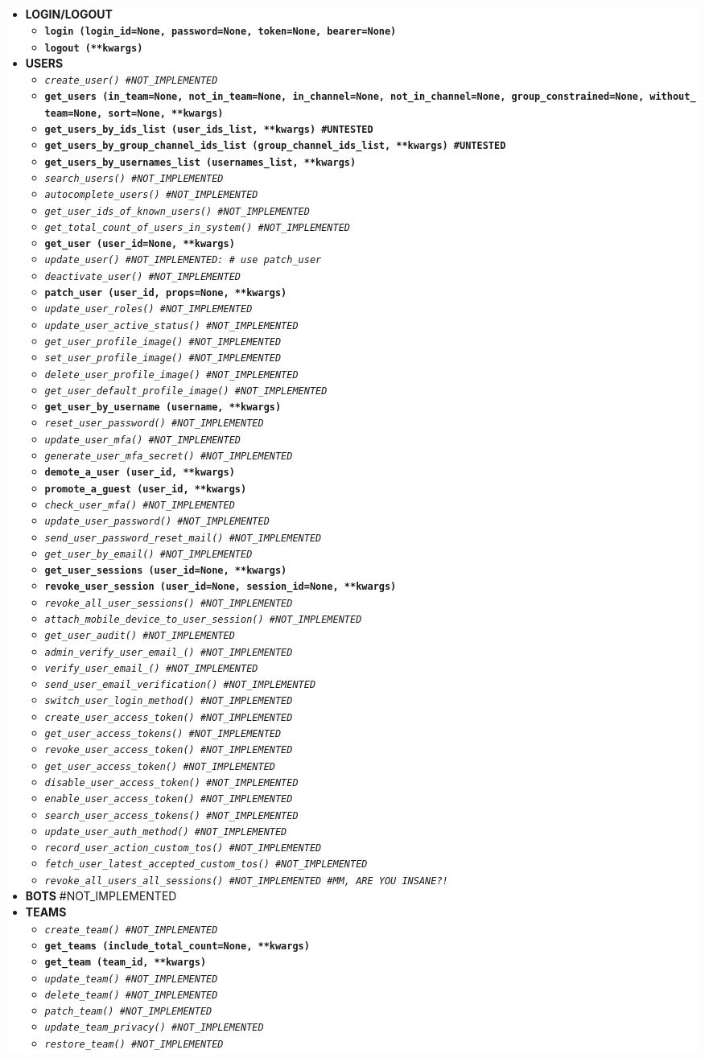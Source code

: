 + **LOGIN/LOGOUT**
  + **``login (login_id=None, password=None, token=None, bearer=None)``**
  + **``logout (**kwargs)``**
+ **USERS**
  + *``create_user() #NOT_IMPLEMENTED``*
  + **``get_users (in_team=None, not_in_team=None, in_channel=None, not_in_channel=None, group_constrained=None, without_team=None, sort=None, **kwargs)``**
  + **``get_users_by_ids_list (user_ids_list, **kwargs) #UNTESTED``**
  + **``get_users_by_group_channel_ids_list (group_channel_ids_list, **kwargs) #UNTESTED``**
  + **``get_users_by_usernames_list (usernames_list, **kwargs)``**
  + *``search_users() #NOT_IMPLEMENTED``*
  + *``autocomplete_users() #NOT_IMPLEMENTED``*
  + *``get_user_ids_of_known_users() #NOT_IMPLEMENTED``*
  + *``get_total_count_of_users_in_system() #NOT_IMPLEMENTED``*
  + **``get_user (user_id=None, **kwargs)``**
  + *``update_user() #NOT_IMPLEMENTED: # use patch_user``*
  + *``deactivate_user() #NOT_IMPLEMENTED``*
  + **``patch_user (user_id, props=None, **kwargs)``**
  + *``update_user_roles() #NOT_IMPLEMENTED``*
  + *``update_user_active_status() #NOT_IMPLEMENTED``*
  + *``get_user_profile_image() #NOT_IMPLEMENTED``*
  + *``set_user_profile_image() #NOT_IMPLEMENTED``*
  + *``delete_user_profile_image() #NOT_IMPLEMENTED``*
  + *``get_user_default_profile_image() #NOT_IMPLEMENTED``*
  + **``get_user_by_username (username, **kwargs)``**
  + *``reset_user_password() #NOT_IMPLEMENTED``*
  + *``update_user_mfa() #NOT_IMPLEMENTED``*
  + *``generate_user_mfa_secret() #NOT_IMPLEMENTED``*
  + **``demote_a_user (user_id, **kwargs)``**
  + **``promote_a_guest (user_id, **kwargs)``**
  + *``check_user_mfa() #NOT_IMPLEMENTED``*
  + *``update_user_password() #NOT_IMPLEMENTED``*
  + *``send_user_password_reset_mail() #NOT_IMPLEMENTED``*
  + *``get_user_by_email() #NOT_IMPLEMENTED``*
  + **``get_user_sessions (user_id=None, **kwargs)``**
  + **``revoke_user_session (user_id=None, session_id=None, **kwargs)``**
  + *``revoke_all_user_sessions() #NOT_IMPLEMENTED``*
  + *``attach_mobile_device_to_user_session() #NOT_IMPLEMENTED``*
  + *``get_user_audit() #NOT_IMPLEMENTED``*
  + *``admin_verify_user_email_() #NOT_IMPLEMENTED``*
  + *``verify_user_email_() #NOT_IMPLEMENTED``*
  + *``send_user_email_verification() #NOT_IMPLEMENTED``*
  + *``switch_user_login_method() #NOT_IMPLEMENTED``*
  + *``create_user_access_token() #NOT_IMPLEMENTED``*
  + *``get_user_access_tokens() #NOT_IMPLEMENTED``*
  + *``revoke_user_access_token() #NOT_IMPLEMENTED``*
  + *``get_user_access_token() #NOT_IMPLEMENTED``*
  + *``disable_user_access_token() #NOT_IMPLEMENTED``*
  + *``enable_user_access_token() #NOT_IMPLEMENTED``*
  + *``search_user_access_tokens() #NOT_IMPLEMENTED``*
  + *``update_user_auth_method() #NOT_IMPLEMENTED``*
  + *``record_user_action_custom_tos() #NOT_IMPLEMENTED``*
  + *``fetch_user_latest_accepted_custom_tos() #NOT_IMPLEMENTED``*
  + *``revoke_all_users_all_sessions() #NOT_IMPLEMENTED #MM, ARE YOU INSANE?!``*
+ **BOTS** #NOT_IMPLEMENTED
+ **TEAMS**
  + *``create_team() #NOT_IMPLEMENTED``*
  + **``get_teams (include_total_count=None, **kwargs)``**
  + **``get_team (team_id, **kwargs)``**
  + *``update_team() #NOT_IMPLEMENTED``*
  + *``delete_team() #NOT_IMPLEMENTED``*
  + *``patch_team() #NOT_IMPLEMENTED``*
  + *``update_team_privacy() #NOT_IMPLEMENTED``*
  + *``restore_team() #NOT_IMPLEMENTED``*